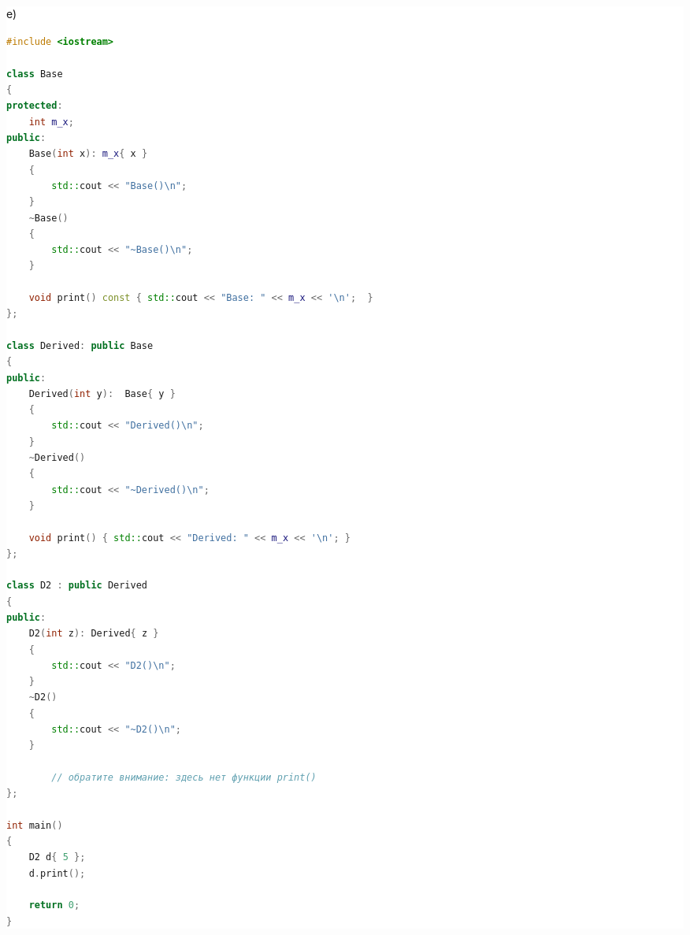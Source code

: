 e)

```cpp
#include <iostream>
 
class Base
{
protected:
    int m_x;
public:
    Base(int x): m_x{ x }
    {
        std::cout << "Base()\n";
    }
    ~Base()
    {
        std::cout << "~Base()\n";
    }
 
    void print() const { std::cout << "Base: " << m_x << '\n';  }
};
 
class Derived: public Base
{
public:
    Derived(int y):  Base{ y }
    {
        std::cout << "Derived()\n";
    }
    ~Derived()
    {
        std::cout << "~Derived()\n";
    }
 
    void print() { std::cout << "Derived: " << m_x << '\n'; }
};
 
class D2 : public Derived
{
public:
    D2(int z): Derived{ z }
    {
        std::cout << "D2()\n";
    }
    ~D2()
    {
        std::cout << "~D2()\n";
    }
 
        // обратите внимание: здесь нет функции print()
};
 
int main()
{
    D2 d{ 5 };
    d.print();
 
    return 0;
}
```
